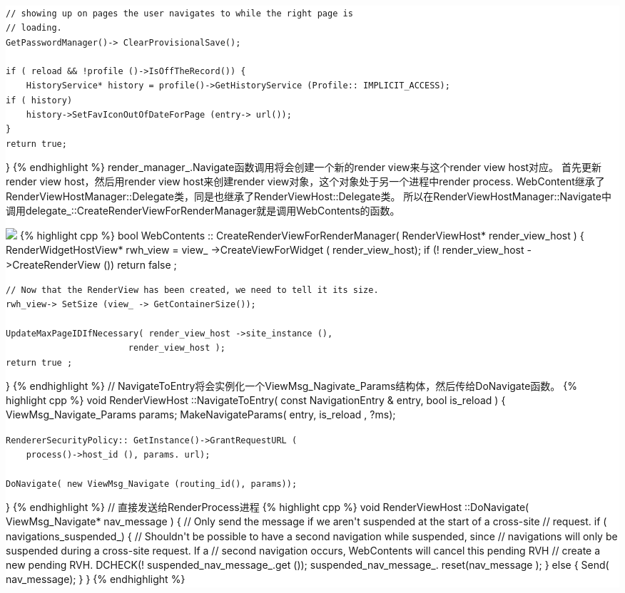 	// showing up on pages the user navigates to while the right page is
	// loading.
	GetPasswordManager()-> ClearProvisionalSave();
	
	if ( reload && !profile ()->IsOffTheRecord()) {
		HistoryService* history = profile()->GetHistoryService (Profile:: IMPLICIT_ACCESS);	
	if ( history)
		history->SetFavIconOutOfDateForPage (entry-> url());
	}
	return true;
}
{% endhighlight %}
render_manager_.Navigate函数调用将会创建一个新的render view来与这个render view host对应。
首先更新render view host，然后用render view host来创建render view对象，这个对象处于另一个进程中render process.
WebContent继承了RenderViewHostManager::Delegate类，同是也继承了RenderViewHost::Delegate类。
所以在RenderViewHostManager::Navigate中调用delegate_::CreateRenderViewForRenderManager就是调用WebContents的函数。

![](/assets/image/1345024986_9162.PNG)
{% highlight cpp %}
bool WebContents :: CreateRenderViewForRenderManager(
    RenderViewHost* render_view_host ) {
	RenderWidgetHostView* rwh_view = view_ ->CreateViewForWidget ( render_view_host);
	if (! render_view_host ->CreateRenderView ())
		return false ;
	
	// Now that the RenderView has been created, we need to tell it its size.
	rwh_view-> SetSize (view_ -> GetContainerSize());
	
	UpdateMaxPageIDIfNecessary( render_view_host ->site_instance (),
							render_view_host );
	return true ;
}
{% endhighlight %}
// NavigateToEntry将会实例化一个ViewMsg_Nagivate_Params结构体，然后传给DoNavigate函数。
{% highlight cpp %}
void RenderViewHost ::NavigateToEntry( const NavigationEntry & entry,
                                     bool is_reload ) {
	ViewMsg_Navigate_Params params;
	MakeNavigateParams( entry, is_reload , ?ms);
	
	RendererSecurityPolicy:: GetInstance()->GrantRequestURL (
		process()->host_id (), params. url);
	
	DoNavigate( new ViewMsg_Navigate (routing_id(), params));
}
{% endhighlight %}
// 直接发送给RenderProcess进程
{% highlight cpp %}
void RenderViewHost ::DoNavigate( ViewMsg_Navigate* nav_message ) {
	// Only send the message if we aren't suspended at the start of a cross-site
	// request.
	if ( navigations_suspended_) {
		// Shouldn't be possible to have a second navigation while suspended, since
		// navigations will only be suspended during a cross-site request.  If a
		// second navigation occurs, WebContents will cancel this pending RVH
		// create a new pending RVH.
		DCHECK(! suspended_nav_message_.get ());
		suspended_nav_message_. reset(nav_message );
	} else {
		Send( nav_message);
	}
}
{% endhighlight %}
